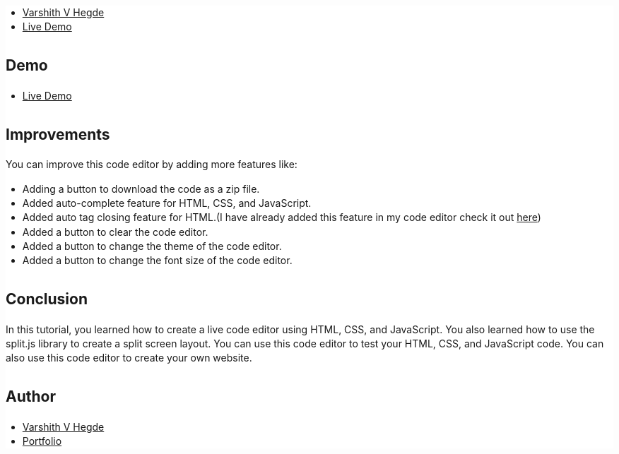 - [Varshith V Hegde](https://github.com/VarshithVHegde/htmleditor)
- [Live Demo](https://Varshithvhegde.gitub.io/htmleditor)

## Demo

- [Live Demo](https://Varshithvhegde.gitub.io/htmleditor)


## Improvements

You can improve this code editor by adding more features like:
- Adding a button to download the code as a zip file.
- Added auto-complete feature for HTML, CSS, and JavaScript.
- Added auto tag closing feature for HTML.(I have already added this feature in my code editor check it out [here](https://github.com/VarshithVHegde/htmleditor))
- Added a button to clear the code editor.
- Added a button to change the theme of the code editor.
- Added a button to change the font size of the code editor.

## Conclusion

In this tutorial, you learned how to create a live code editor using HTML, CSS, and JavaScript. You also learned how to use the split.js library to create a split screen layout. You can use this code editor to test your HTML, CSS, and JavaScript code. You can also use this code editor to create your own website.


## Author

- [Varshith V Hegde](https://github.com/VarshithVHegde)
- [Portfolio](https://varshithvhegde.github.io)




